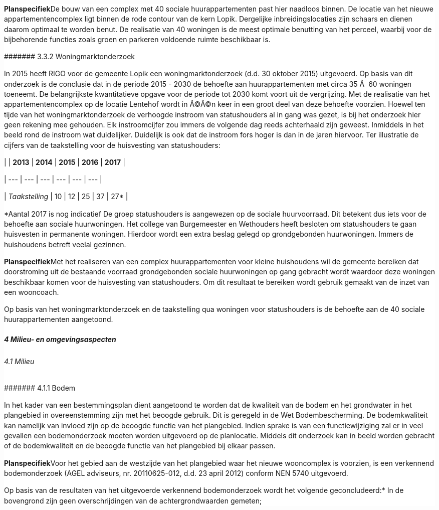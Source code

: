 **Planspecifiek**De bouw van een complex met 40 sociale huurappartementen past hier naadloos binnen. De locatie van het nieuwe appartementencomplex ligt binnen de rode contour van de kern Lopik. Dergelijke inbreidingslocaties zijn schaars en dienen daarom optimaal te worden benut. De realisatie van 40 woningen is de meest optimale benutting van het perceel, waarbij voor de bijbehorende functies zoals groen en parkeren voldoende ruimte beschikbaar is.

####### 3\.3\.2 Woningmarktonderzoek

In 2015 heeft RIGO voor de gemeente Lopik een woningmarktonderzoek (d.d. 30 oktober 2015\) uitgevoerd. Op basis van dit onderzoek is de conclusie dat in de periode 2015 \- 2030 de behoefte aan huurappartementen met circa 35 Ã  60 woningen toeneemt. De belangrijkste kwantitatieve opgave voor de periode tot 2030 komt voort uit de vergrijzing. Met de realisatie van het appartementencomplex op de locatie Lentehof wordt in Ã©Ã©n keer in een groot deel van deze behoefte voorzien. Hoewel ten tijde van het woningmarktonderzoek de verhoogde instroom van statushouders al in gang was gezet, is bij het onderzoek hier geen rekening mee gehouden. Elk instroomcijfer zou immers de volgende dag reeds achterhaald zijn geweest. Inmiddels in het beeld rond de instroom wat duidelijker. Duidelijk is ook dat de instroom fors hoger is dan in de jaren hiervoor. Ter illustratie de cijfers van de taakstelling voor de huisvesting van statushouders:

|  | **2013** | **2014** | **2015** | **2016** | **2017** |

| --- | --- | --- | --- | --- | --- |

| *Taakstelling* | 10 | 12 | 25 | 37 | 27\* |

\*Aantal 2017 is nog indicatief De groep statushouders is aangewezen op de sociale huurvoorraad. Dit betekent dus iets voor de behoefte aan sociale huurwoningen. Het college van Burgemeester en Wethouders heeft besloten om statushouders te gaan huisvesten in permanente woningen. Hierdoor wordt een extra beslag gelegd op grondgebonden huurwoningen. Immers de huishoudens betreft veelal gezinnen.

**Planspecifiek**Met het realiseren van een complex huurappartementen voor kleine huishoudens wil de gemeente bereiken dat doorstroming uit de bestaande voorraad grondgebonden sociale huurwoningen op gang gebracht wordt waardoor deze woningen beschikbaar komen voor de huisvesting van statushouders. Om dit resultaat te bereiken wordt gebruik gemaakt van de inzet van een wooncoach.

Op basis van het woningmarktonderzoek en de taakstelling qua woningen voor statushouders is de behoefte aan de 40 sociale huurappartementen aangetoond.

##### 4 Milieu\- en omgevingsaspecten

###### 4\.1 Milieu

####### 4\.1\.1 Bodem

In het kader van een bestemmingsplan dient aangetoond te worden dat de kwaliteit van de bodem en het grondwater in het plangebied in overeenstemming zijn met het beoogde gebruik. Dit is geregeld in de Wet Bodembescherming. De bodemkwaliteit kan namelijk van invloed zijn op de beoogde functie van het plangebied. Indien sprake is van een functiewijziging zal er in veel gevallen een bodemonderzoek moeten worden uitgevoerd op de planlocatie. Middels dit onderzoek kan in beeld worden gebracht of de bodemkwaliteit en de beoogde functie van het plangebied bij elkaar passen.

**Planspecifiek**Voor het gebied aan de westzijde van het plangebied waar het nieuwe wooncomplex is voorzien, is een verkennend bodemonderzoek (AGEL adviseurs, nr. 20110625\-012, d.d. 23 april 2012\) conform NEN 5740 uitgevoerd.

Op basis van de resultaten van het uitgevoerde verkennend bodemonderzoek wordt het volgende geconcludeerd:* In de bovengrond zijn geen overschrijdingen van de achtergrondwaarden gemeten;
